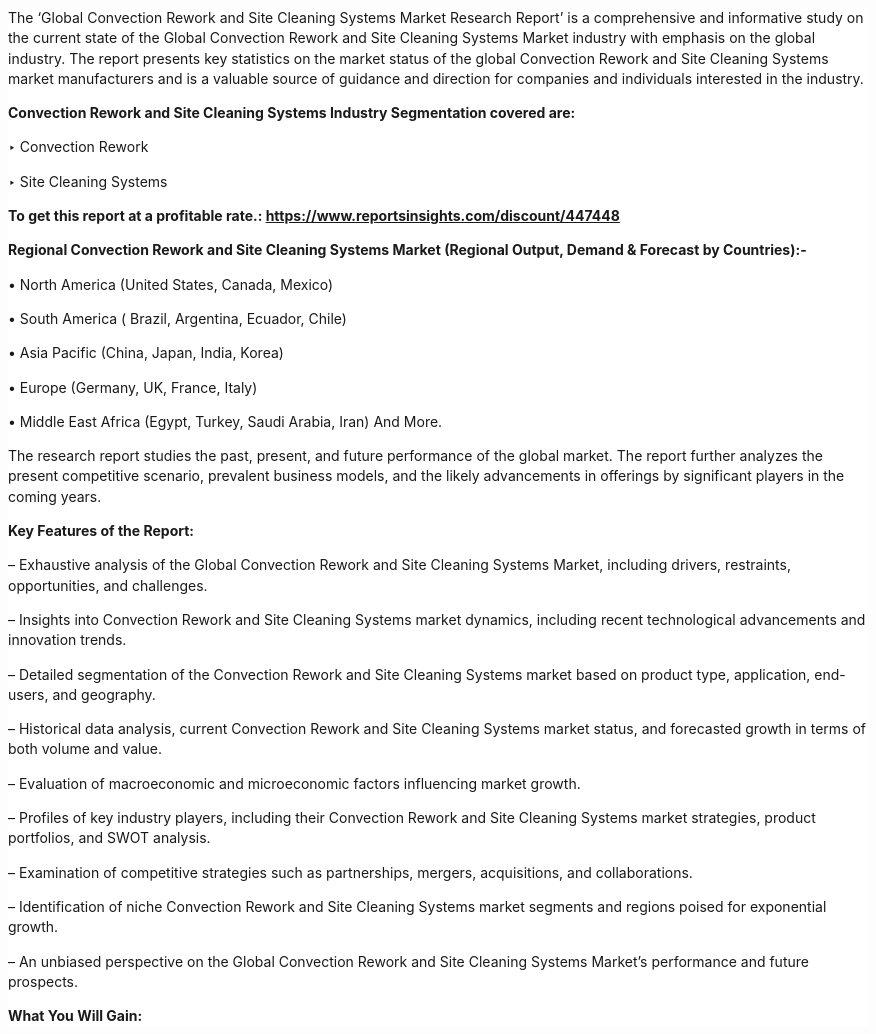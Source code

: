 The ‘Global Convection Rework and Site Cleaning Systems Market Research Report’ is a comprehensive and informative study on the current state of the Global Convection Rework and Site Cleaning Systems Market industry with emphasis on the global industry. The report presents key statistics on the market status of the global Convection Rework and Site Cleaning Systems market manufacturers and is a valuable source of guidance and direction for companies and individuals interested in the industry.

<strong>Convection Rework and Site Cleaning Systems Industry Segmentation covered are:</strong>

‣ Convection Rework

‣ Site Cleaning Systems

<strong>To get this report at a profitable rate.: <a href=https://www.reportsinsights.com/discount/447448 style=color:#0000ff;>https://www.reportsinsights.com/discount/447448</a></strong>

<strong>Regional Convection Rework and Site Cleaning Systems Market (Regional Output, Demand &amp; Forecast by Countries):-</strong>

• North America (United States, Canada, Mexico)

• South America ( Brazil, Argentina, Ecuador, Chile)

• Asia Pacific (China, Japan, India, Korea)

• Europe (Germany, UK, France, Italy)

• Middle East Africa (Egypt, Turkey, Saudi Arabia, Iran) And More.

The research report studies the past, present, and future performance of the global market. The report further analyzes the present competitive scenario, prevalent business models, and the likely advancements in offerings by significant players in the coming years.

<strong>Key Features of the Report:</strong>

– Exhaustive analysis of the Global Convection Rework and Site Cleaning Systems Market, including drivers, restraints, opportunities, and challenges.

– Insights into Convection Rework and Site Cleaning Systems market dynamics, including recent technological advancements and innovation trends.

– Detailed segmentation of the Convection Rework and Site Cleaning Systems market based on product type, application, end-users, and geography.

– Historical data analysis, current Convection Rework and Site Cleaning Systems market status, and forecasted growth in terms of both volume and value.

– Evaluation of macroeconomic and microeconomic factors influencing market growth.

– Profiles of key industry players, including their Convection Rework and Site Cleaning Systems market strategies, product portfolios, and SWOT analysis.

– Examination of competitive strategies such as partnerships, mergers, acquisitions, and collaborations.

– Identification of niche Convection Rework and Site Cleaning Systems market segments and regions poised for exponential growth.

– An unbiased perspective on the Global Convection Rework and Site Cleaning Systems Market’s performance and future prospects.

<strong>What You Will Gain:</strong>
